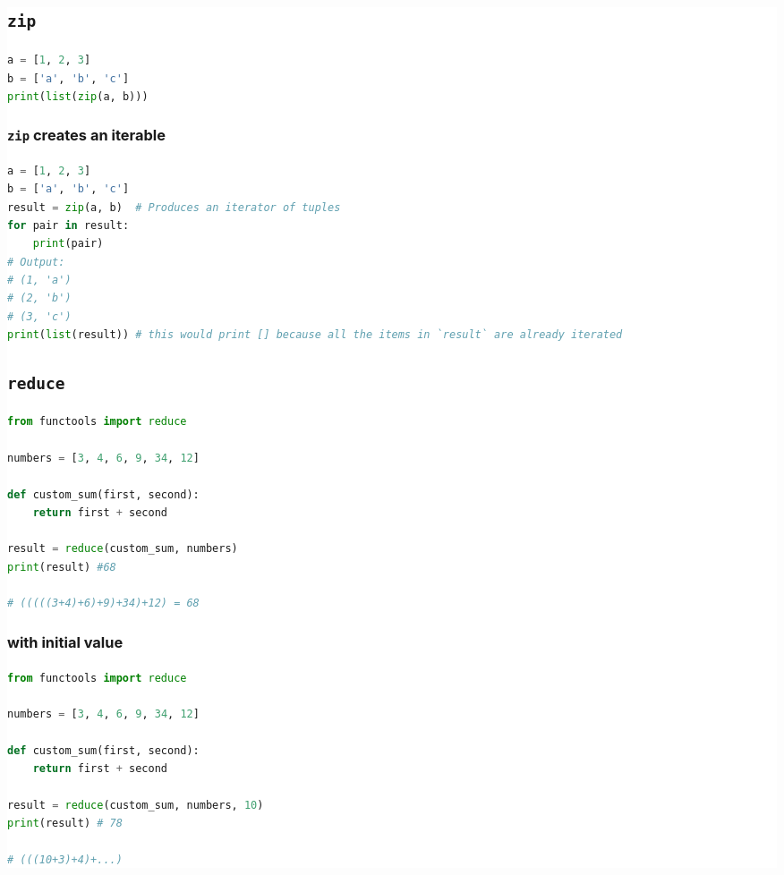 ## `zip`

```python
a = [1, 2, 3]
b = ['a', 'b', 'c']
print(list(zip(a, b)))
```

### `zip` creates an iterable

```python
a = [1, 2, 3]
b = ['a', 'b', 'c']
result = zip(a, b)  # Produces an iterator of tuples
for pair in result:
    print(pair)
# Output:
# (1, 'a')
# (2, 'b')
# (3, 'c')
print(list(result)) # this would print [] because all the items in `result` are already iterated
```

## `reduce`

```python
from functools import reduce

numbers = [3, 4, 6, 9, 34, 12]

def custom_sum(first, second):
    return first + second

result = reduce(custom_sum, numbers)
print(result) #68

# (((((3+4)+6)+9)+34)+12) = 68
```

### with initial value

```python
from functools import reduce

numbers = [3, 4, 6, 9, 34, 12]

def custom_sum(first, second):
    return first + second

result = reduce(custom_sum, numbers, 10)
print(result) # 78

# (((10+3)+4)+...)
```
